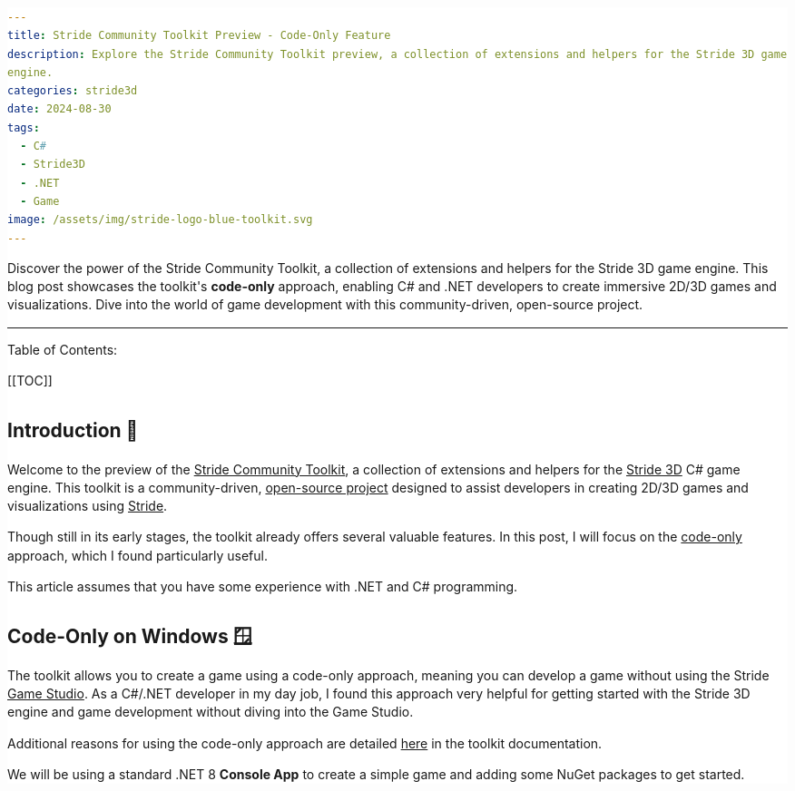 ```yaml
---
title: Stride Community Toolkit Preview - Code-Only Feature
description: Explore the Stride Community Toolkit preview, a collection of extensions and helpers for the Stride 3D game engine.
categories: stride3d
date: 2024-08-30
tags:
  - C# 
  - Stride3D
  - .NET
  - Game
image: /assets/img/stride-logo-blue-toolkit.svg
---
```


Discover the power of the Stride Community Toolkit, a collection of extensions and helpers for the Stride 3D game engine. This blog post showcases the toolkit's **code-only** approach, enabling C# and .NET developers to create immersive 2D/3D games and visualizations. Dive into the world of game development with this community-driven, open-source project.

---

Table of Contents:

[[TOC]]

## Introduction 🌱

Welcome to the preview of the [Stride Community Toolkit](https://stride3d.github.io/stride-community-toolkit/index.html), a collection of extensions and helpers for the [Stride 3D](https://www.stride3d.net/) C# game engine. This toolkit is a community-driven, [open-source project](https://github.com/stride3d/stride-community-toolkit) designed to assist developers in creating 2D/3D games and visualizations using [Stride](https://doc.stride3d.net/latest/en/manual/index.html).

Though still in its early stages, the toolkit already offers several valuable features. In this post, I will focus on the [code-only](https://stride3d.github.io/stride-community-toolkit/manual/code-only/index.html) approach, which I found particularly useful.

This article assumes that you have some experience with .NET and C# programming.

## Code-Only on Windows 🪟

The toolkit allows you to create a game using a code-only approach, meaning you can develop a game without using the Stride [Game Studio](https://doc.stride3d.net/latest/en/manual/game-studio/index.html). As a C#/.NET developer in my day job, I found this approach very helpful for getting started with the Stride 3D engine and game development without diving into the Game Studio.

Additional reasons for using the code-only approach are detailed [here](https://stride3d.github.io/stride-community-toolkit/manual/code-only/index.html) in the toolkit documentation.

We will be using a standard .NET 8 **Console App** to create a simple game and adding some NuGet packages to get started.

